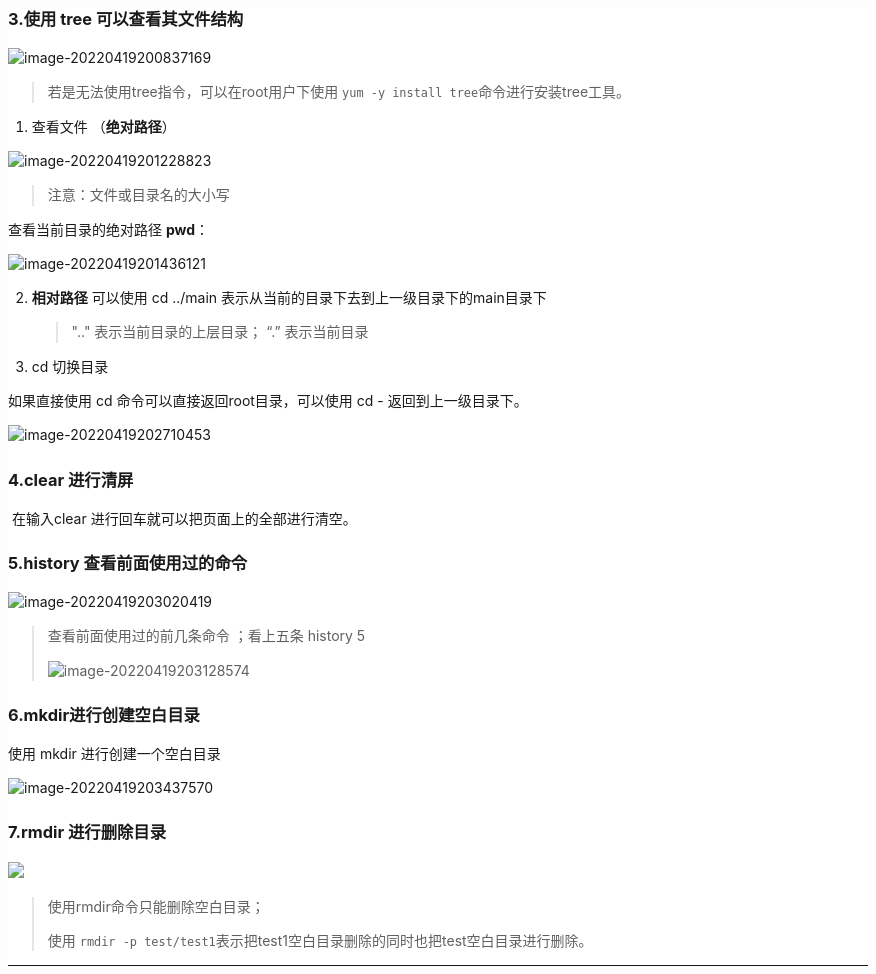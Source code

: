 ### 3.使用 tree 可以查看其文件结构

![image-20220419200837169](https://qinfeng-typora-img.oss-cn-chengdu.aliyuncs.com/img/202204192008200.png)

> 若是无法使用tree指令，可以在root用户下使用 `yum -y install tree`命令进行安装tree工具。

1. 查看文件 （**绝对路径**）

![image-20220419201228823](https://qinfeng-typora-img.oss-cn-chengdu.aliyuncs.com/img/202204192012852.png)

> 注意：文件或目录名的大小写

查看当前目录的绝对路径  **pwd**：

![image-20220419201436121](https://qinfeng-typora-img.oss-cn-chengdu.aliyuncs.com/img/202204192014146.png)

2. **相对路径**
   可以使用  cd ../main 表示从当前的目录下去到上一级目录下的main目录下

   > ".." 表示当前目录的上层目录； “.” 表示当前目录

3. cd 切换目录

如果直接使用 cd 命令可以直接返回root目录，可以使用 cd - 返回到上一级目录下。

![image-20220419202710453](https://qinfeng-typora-img.oss-cn-chengdu.aliyuncs.com/img/202204192027480.png)



### 4.clear 进行清屏

​	在输入clear 进行回车就可以把页面上的全部进行清空。

### 5.history 查看前面使用过的命令

![image-20220419203020419](https://qinfeng-typora-img.oss-cn-chengdu.aliyuncs.com/img/202204192030464.png)

> 查看前面使用过的前几条命令 ；看上五条 history 5
>
> ![image-20220419203128574](https://qinfeng-typora-img.oss-cn-chengdu.aliyuncs.com/img/202204192031599.png)

### 6.mkdir进行创建空白目录

使用 mkdir 进行创建一个空白目录

![image-20220419203437570](https://qinfeng-typora-img.oss-cn-chengdu.aliyuncs.com/img/202204192034607.png)

### 7.rmdir 进行删除目录

![](https://qinfeng-typora-img.oss-cn-chengdu.aliyuncs.com/img/202204192035595.png)

> 使用rmdir命令只能删除空白目录；
>
> 使用 `rmdir -p test/test1`表示把test1空白目录删除的同时也把test空白目录进行删除。

---